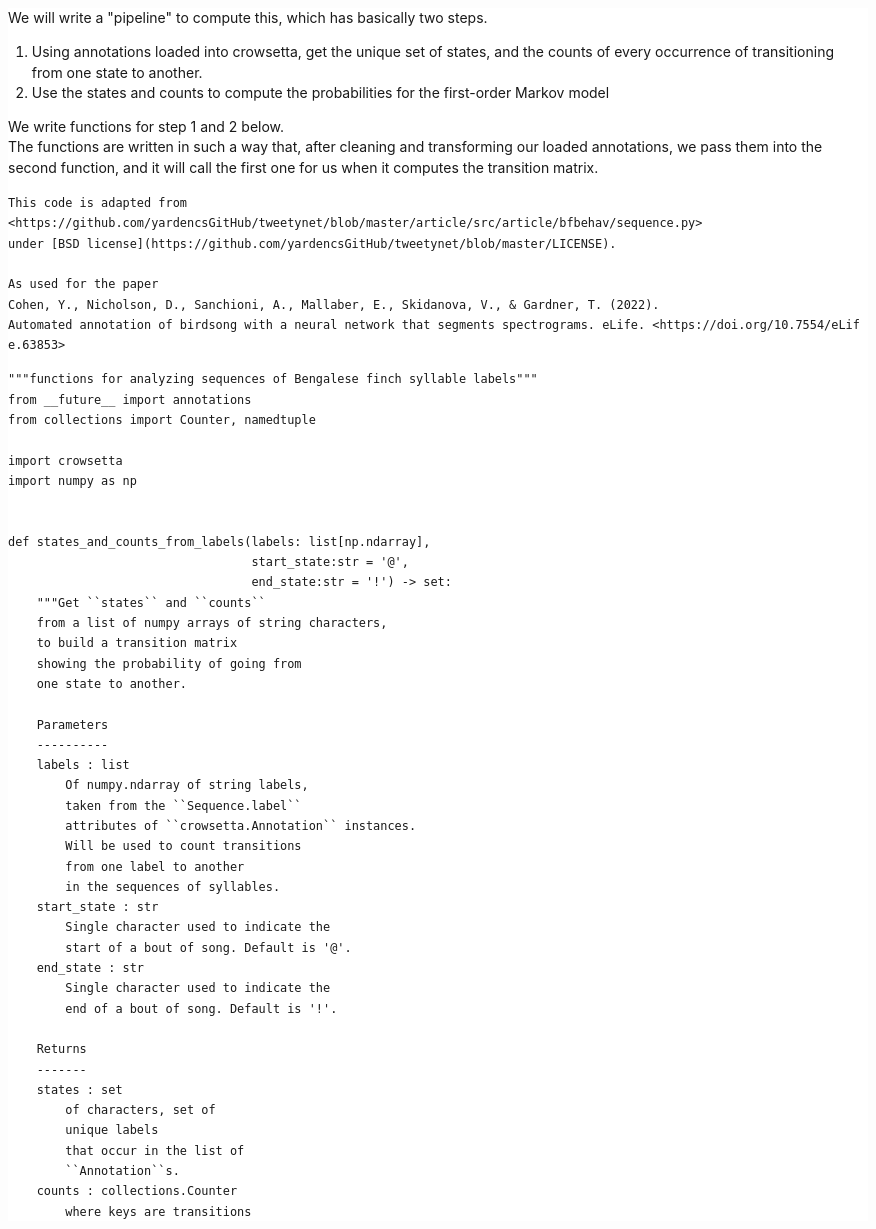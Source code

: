 We will write a "pipeline" to compute this, which has basically two steps.
1. Using annotations loaded into crowsetta, get the unique set of states, 
and the counts of every occurrence of transitioning from one state to another.
2. Use the states and counts to compute the probabilities for the first-order Markov model

We write functions for step 1 and 2 below.  
The functions are written in such a way that, 
after cleaning and transforming our loaded annotations, 
we pass them into the second function, and it will call the first one for us 
when it computes the transition matrix.

```{note}
This code is adapted from
<https://github.com/yardencsGitHub/tweetynet/blob/master/article/src/article/bfbehav/sequence.py>
under [BSD license](https://github.com/yardencsGitHub/tweetynet/blob/master/LICENSE).

As used for the paper
Cohen, Y., Nicholson, D., Sanchioni, A., Mallaber, E., Skidanova, V., & Gardner, T. (2022). 
Automated annotation of birdsong with a neural network that segments spectrograms. eLife. <https://doi.org/10.7554/eLife.63853>
```

```{code-cell} ipython3
"""functions for analyzing sequences of Bengalese finch syllable labels"""
from __future__ import annotations
from collections import Counter, namedtuple

import crowsetta
import numpy as np


def states_and_counts_from_labels(labels: list[np.ndarray],
                                  start_state:str = '@', 
                                  end_state:str = '!') -> set:
    """Get ``states`` and ``counts``
    from a list of numpy arrays of string characters, 
    to build a transition matrix
    showing the probability of going from
    one state to another.

    Parameters
    ----------
    labels : list
        Of numpy.ndarray of string labels, 
        taken from the ``Sequence.label`` 
        attributes of ``crowsetta.Annotation`` instances.
        Will be used to count transitions
        from one label to another
        in the sequences of syllables.
    start_state : str
        Single character used to indicate the 
        start of a bout of song. Default is '@'.
    end_state : str
        Single character used to indicate the 
        end of a bout of song. Default is '!'.

    Returns
    -------
    states : set
        of characters, set of
        unique labels
        that occur in the list of
        ``Annotation``s.
    counts : collections.Counter
        where keys are transitions
```

[^1]: Nicholson, D., Queen, J. E., & J. Sober, S. (2017). Bengalese Finch song repository (Version 7).
[^2]: Woolley SM, Rubel EW (1997) Bengalese finches lonchura striata domestica depend upon auditory feedback for the maintenance of adult song. J Neurosci 17: 6380–90.
[^3]: Honda E, Okanoya K (1999) Acoustical and syntactical comparisons between songs of the white-backed munia (lonchura striata) and its domesticated strain, the bengalese finch (lonchura striata var. domestica). Zool Sci 16: 319–326.
[^4]: Jin DZ, Kozhevnikov AA (2011) A Compact Statistical Model of the Song Syntax in Bengalese Finch. PLOS Computational Biology 7(3): e1001108. https://doi.org/10.1371/journal.pcbi.1001108